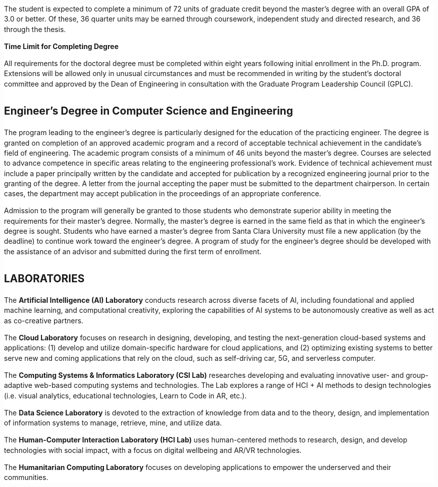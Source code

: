 The student is expected to complete a minimum of 72 units of graduate credit beyond the master’s degree with an overall GPA of 3.0 or better.  Of these, 36 quarter units may be earned through coursework, independent study and directed research, and 36 through the thesis.&#x20;

**Time Limit for Completing Degree**

All requirements for the doctoral degree must be completed within eight years following initial enrollment in the Ph.D. program. Extensions will be allowed only in unusual circumstances and must be recommended in writing by the student’s doctoral committee and approved by the Dean of Engineering in consultation with the Graduate Program Leadership Council (GPLC).

## Engineer’s Degree in Computer Science and Engineering

The program leading to the engineer’s degree is particularly designed for the education of the practicing engineer. The degree is granted on completion of an approved academic program and a record of acceptable technical achievement in the candidate’s field of engineering. The academic program consists of a minimum of 46 units beyond the master’s degree. Courses are selected to advance competence in specific areas relating to the engineering professional’s work. Evidence of technical achievement must include a paper principally written by the candidate and accepted for publication by a recognized engineering journal prior to the granting of the degree. A letter from the journal accepting the paper must be submitted to the department chairperson. In certain cases, the department may accept publication in the proceedings of an appropriate conference.

Admission to the program will generally be granted to those students who demonstrate superior ability in meeting the requirements for their master’s degree. Normally, the master’s degree is earned in the same field as that in which the engineer’s degree is sought. Students who have earned a master’s degree from Santa Clara University must file a new application (by the deadline) to continue work toward the engineer’s degree. A program of study for the engineer’s degree should be developed with the assistance of an advisor and submitted during the first term of enrollment.

## LABORATORIES&#x20;

The **Artificial Intelligence (AI) Laboratory**  conducts research across diverse facets of AI, including foundational and applied machine learning, and computational creativity, exploring the capabilities of AI systems to be autonomously creative as well as act as co-creative partners.&#x20;

The **Cloud Laboratory**  focuses on research in designing, developing, and testing the next-generation cloud-based systems and applications: (1) develop and utilize domain-specific hardware for cloud applications, and (2) optimizing existing systems to better serve new and coming applications that rely on the cloud, such as self-driving car, 5G, and serverless computer.

The **Computing Systems & Informatics Laboratory (CSI Lab)**  researches developing and evaluating innovative user- and group-adaptive web-based computing systems and technologies. The Lab explores a range of HCI + AI methods to design technologies (i.e. visual analytics, educational technologies, Learn to Code in AR, etc.).

The **Data Science Laboratory**  is devoted to the extraction of knowledge from data and to the theory, design, and implementation of information systems to manage, retrieve, mine, and utilize data.

The **Human-Computer Interaction Laboratory (HCI Lab)**  uses human-centered methods to research, design, and develop technologies with social impact, with a focus on digital wellbeing and AR/VR technologies.

The **Humanitarian Computing Laboratory**  focuses on developing applications to empower the underserved and their communities.

